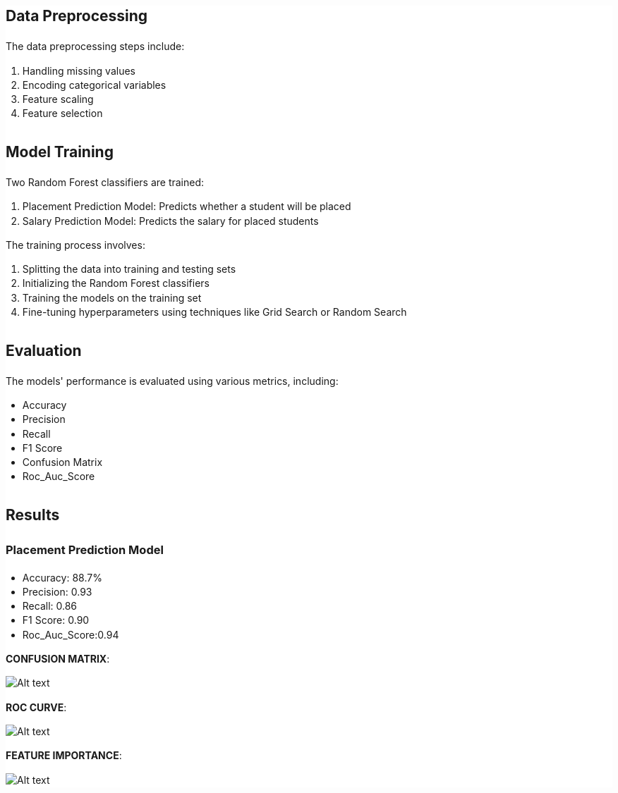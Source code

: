 ## Data Preprocessing

The data preprocessing steps include:
1. Handling missing values
2. Encoding categorical variables
3. Feature scaling
4. Feature selection

## Model Training

Two Random Forest classifiers are trained:
1. Placement Prediction Model: Predicts whether a student will be placed
2. Salary Prediction Model: Predicts the salary for placed students

The training process involves:
1. Splitting the data into training and testing sets
2. Initializing the Random Forest classifiers
3. Training the models on the training set
4. Fine-tuning hyperparameters using techniques like Grid Search or Random Search

## Evaluation

The models' performance is evaluated using various metrics, including:
- Accuracy
- Precision
- Recall
- F1 Score
- Confusion Matrix
- Roc_Auc_Score

## Results

### Placement Prediction Model
- Accuracy: 88.7%
- Precision: 0.93
- Recall: 0.86
- F1 Score: 0.90
- Roc_Auc_Score:0.94

**CONFUSION MATRIX**:

<img src="static/images/confusion_matrix.png " alt="Alt text" width="400" height="400">

**ROC CURVE**:

<img src="static/images/roc_curve.png " alt="Alt text" width="500" height="400">

**FEATURE IMPORTANCE**:

<img src="static/images/feature_importance.png " alt="Alt text">
